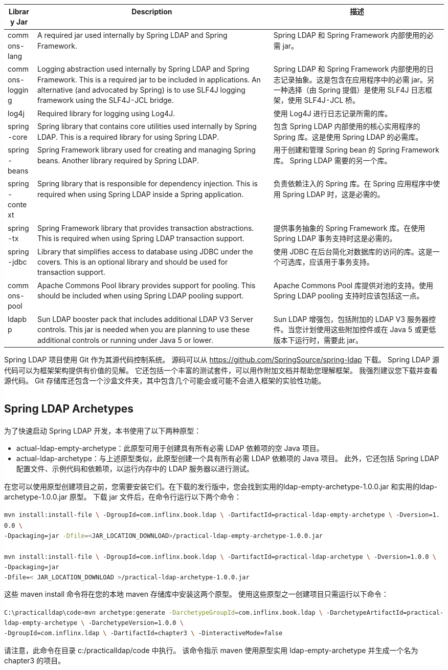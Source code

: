 | Library Jar     | Description                                                                                                                                                                                                                            | 描述                                                                                                            |
|-----------------|----------------------------------------------------------------------------------------------------------------------------------------------------------------------------------------------------------------------------------------|---------------------------------------------------------------------------------------------------------------|
| commons-lang    | A required jar used internally by Spring LDAP and Spring Framework.                                                                                                                                                                    | Spring LDAP 和 Spring Framework 内部使用的必需 jar。                                                                   |
| commons-logging | Logging abstraction used internally by Spring LDAP and Spring Framework. This is a required jar to be included in applications. An alternative (and advocated by Spring) is to use SLF4J logging framework using the SLF4J-JCL bridge. | Spring LDAP 和 Spring Framework 内部使用的日志记录抽象。这是包含在应用程序中的必需 jar。另一种选择（由 Spring 提倡）是使用 SLF4J 日志框架，使用 SLF4J-JCL 桥。 |
| log4j           | Required library for logging using Log4J.                                                                                                                                                                                              | 使用 Log4J 进行日志记录所需的库。                                                                                          |
| spring-core     | Spring library that contains core utilities used internally by Spring LDAP. This is a required library for using Spring LDAP.                                                                                                          | 包含 Spring LDAP 内部使用的核心实用程序的 Spring 库。这是使用 Spring LDAP 的必需库。                                                   |
| spring-beans    | Spring Framework library used for creating and managing Spring beans. Another library required by Spring LDAP.                                                                                                                         | 用于创建和管理 Spring bean 的 Spring Framework 库。 Spring LDAP 需要的另一个库。                                                |
| spring-context  | Spring library that is responsible for dependency injection. This is required when using Spring LDAP inside a Spring application.                                                                                                      | 负责依赖注入的 Spring 库。在 Spring 应用程序中使用 Spring LDAP 时，这是必需的。                                                        |
| spring-tx       | Spring Framework library that provides transaction abstractions. This is required when using Spring LDAP transaction support.                                                                                                          | 提供事务抽象的 Spring Framework 库。在使用 Spring LDAP 事务支持时这是必需的。                                                        |
| spring-jdbc     | Library that simplifies access to database using JDBC under the covers. This is an optional library and should be used for transaction support.                                                                                        | 使用 JDBC 在后台简化对数据库的访问的库。这是一个可选库，应该用于事务支持。                                                                      |
| commons-pool    | Apache Commons Pool library provides support for pooling. This should be included when using Spring LDAP pooling support.                                                                                                              | Apache Commons Pool 库提供对池的支持。使用 Spring LDAP pooling 支持时应该包括这一点。                                               |
| ldapbp          | Sun LDAP booster pack that includes additional LDAP V3 Server controls. This jar is needed when you are planning to use these additional controls or running under Java 5 or lower.                                                    | Sun LDAP 增强包，包括附加的 LDAP V3 服务器控件。当您计划使用这些附加控件或在 Java 5 或更低版本下运行时，需要此 jar。                                     |

Spring LDAP 项目使用 Git 作为其源代码控制系统。 源码可以从 <https://github.com/SpringSource/spring-ldap> 下载。
Spring LDAP 源代码可以为框架架构提供有价值的见解。 它还包括一个丰富的测试套件，可以用作附加文档并帮助您理解框架。 我强烈建议您下载并查看源代码。 Git 存储库还包含一个沙盒文件夹，其中包含几个可能会或可能不会进入框架的实验性功能。

## Spring LDAP Archetypes

为了快速启动 Spring LDAP 开发，本书使用了以下两种原型：

- actual-ldap-empty-archetype：此原型可用于创建具有所有必需 LDAP 依赖项的空 Java 项目。
- actual-ldap-archetype：与上述原型类似，此原型创建一个具有所有必需 LDAP 依赖项的 Java 项目。 此外，它还包括 Spring LDAP 配置文件、示例代码和依赖项，以运行内存中的 LDAP 服务器以进行测试。

在您可以使用原型创建项目之前，您需要安装它们。在下载的发行版中，您会找到实用的ldap-empty-archetype-1.0.0.jar 和实用的ldap-archetype-1.0.0.jar 原型。 下载 jar 文件后，在命令行运行以下两个命令：

```bash
mvn install:install-file \ -DgroupId=com.inflinx.book.ldap \ -DartifactId=practical-ldap-empty-archetype \ -Dversion=1.0.0 \
-Dpackaging=jar -Dfile=<JAR_LOCATION_DOWNLOAD>/practical-ldap-empty-archetype-1.0.0.jar

mvn install:install-file \ -DgroupId=com.inflinx.book.ldap \ -DartifactId=practical-ldap-archetype \ -Dversion=1.0.0 \
-Dpackaging=jar
-Dfile=< JAR_LOCATION_DOWNLOAD >/practical-ldap-archetype-1.0.0.jar
```

这些 maven install 命令将在您的本地 maven 存储库中安装这两个原型。 使用这些原型之一创建项目只需运行以下命令：

```bash
C:\practicalldap\code>mvn archetype:generate -DarchetypeGroupId=com.inflinx.book.ldap \ -DarchetypeArtifactId=practical-ldap-empty-archetype \ -DarchetypeVersion=1.0.0 \
-DgroupId=com.inflinx.ldap \ -DartifactId=chapter3 \ -DinteractiveMode=false
```

请注意，此命令在目录 c:/practicalldap/code 中执行。 该命令指示 maven 使用原型实用 ldap-empty-archetype 并生成一个名为 chapter3 的项目。